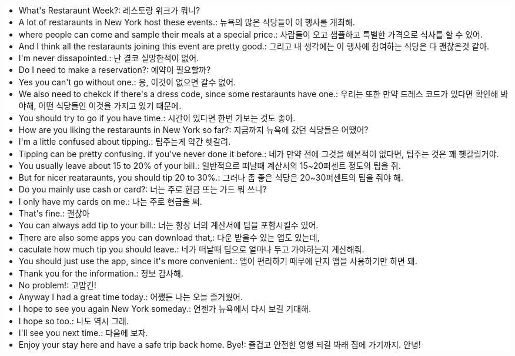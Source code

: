 - What's Restaraunt Week?: 레스토랑 위크가 뭐니?
- A lot of restaraunts in New York host these events.: 뉴욕의 많은 식당들이 이 행사를 개최해.
- where people can come and sample their meals at a special price.: 사람들이 오고 샘플하고 특별한 가격으로 식사를 할 수 있어.
- And I think all the restaraunts joining this event are pretty good.: 그리고 내 생각에는 이 행사에 참여하는 식당은 다 괜찮은것 같아.
- I'm never dissapointed.: 난 결코 실망한적이 없어.
- Do I need to make a reservation?: 예약이 필요할까?
- Yes you can't go without one.: 응, 이것이 없으면 갈수 없어.
- We also need to chekck if there's a dress code, since some restaraunts have one.: 우리는 또한 만약 드레스 코드가 있다면 확인해 봐야해, 어떤 식당들인 이것을 가지고 있기 때문에.
- You should try to go if you have time.: 시간이 있다면 한번 가보는 것도 좋아.
- How are you liking the restaraunts in New York so far?: 지금까지 뉴욕에 갔던 식당들은 어땠어?
- I'm a little confused about tipping.: 팁주는게 약간 헷갈려.
- Tipping can be pretty confusing. if you've never done it before.: 네가 만약 전에 그것을 해본적이 없다면, 팁주는 것은 꽤 헷갈릴거야.
- You usually leave about 15 to 20% of your bill.: 일반적으로 떠날때 계산서의 15~20퍼센트 정도의 팁을 줘.
- But for nicer reataraunts, you should tip 20 to 30%.: 그러나 좀 좋은 식당은 20~30퍼센트의 팁을 줘야 해.
- Do you mainly use cash or card?: 너는 주로 현금 또는 가드 뭐 쓰니?
- I only have my cards on me.: 나는 주로 현금을 써.
- That's fine.: 괜찮아
- You can always add tip to your bill.: 너는 항상 너의 계산서에 팁을 포함시킬수 있어.
- There are also some apps you can download that,: 다운 받을수 있는 앱도 있는데,
- caculate how much tip you should leave.: 네가 떠날때 팁으로 얼마나 두고 가야하는지 계산해줘.
- You should just use the app, since it's more convenient.: 앱이 편리하기 때무에 단지 앱을 사용하기만 하면 돼.
- Thank you for the information.: 정보 감사해.
- No problem!: 고맙긴!
- Anyway I had a great time today.: 어쨌든 나는 오늘 즐거웠어.
- I hope to see you again New York someday.: 언젠가 뉴욕에서 다시 보길 기대해.
- I hope so too.: 나도 역시 그래.
- I'll see you next time.: 다음에 보자.
- Enjoy your stay here and have a safe trip back home. Bye!: 즐겁고 안전한 영행 되길 봐래 집에 가기까지. 안녕!